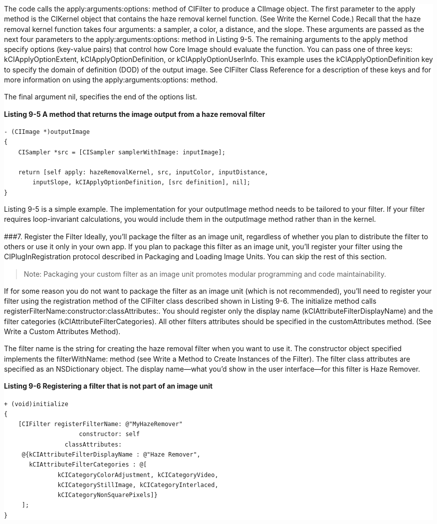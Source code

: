 The code calls the apply:arguments:options: method of CIFilter to produce a CIImage object. The first parameter to the apply method is the CIKernel object that contains the haze removal kernel function. (See Write the Kernel Code.) Recall that the haze removal kernel function takes four arguments: a sampler, a color, a distance, and the slope. These arguments are passed as the next four parameters to the apply:arguments:options: method in Listing 9-5. The remaining arguments to the apply method specify options (key-value pairs) that control how Core Image should evaluate the function. You can pass one of three keys: kCIApplyOptionExtent, kCIApplyOptionDefinition, or kCIApplyOptionUserInfo. This example uses the kCIApplyOptionDefinition key to specify the domain of definition (DOD) of the output image. See CIFilter Class Reference for a description of these keys and for more information on using the apply:arguments:options: method.

The final argument nil, specifies the end of the options list.

**Listing 9-5  A method that returns the image output from a haze removal filter**

```
- (CIImage *)outputImage
{
    CISampler *src = [CISampler samplerWithImage: inputImage];
 
    return [self apply: hazeRemovalKernel, src, inputColor, inputDistance,
        inputSlope, kCIApplyOptionDefinition, [src definition], nil];
}
```

Listing 9-5 is a simple example. The implementation for your outputImage method needs to be tailored to your filter. If your filter requires loop-invariant calculations, you would include them in the outputImage method rather than in the kernel.

###7. Register the Filter
Ideally, you’ll package the filter as an image unit, regardless of whether you plan to distribute the filter to others or use it only in your own app. If you plan to package this filter as an image unit, you’ll register your filter using the CIPlugInRegistration protocol described in Packaging and Loading Image Units. You can skip the rest of this section.

>Note: Packaging your custom filter as an image unit promotes modular programming and code maintainability.

If for some reason you do not want to package the filter as an image unit (which is not recommended), you’ll need to register your filter using the registration method of the CIFilter class described shown in Listing 9-6. The initialize method calls registerFilterName:constructor:classAttributes:. You should register only the display name (kCIAttributeFilterDisplayName) and the filter categories (kCIAttributeFilterCategories). All other filters attributes should be specified in the customAttributes method. (See Write a Custom Attributes Method).

The filter name is the string for creating the haze removal filter when you want to use it. The constructor object specified implements the filterWithName: method (see Write a Method to Create Instances of the Filter). The filter class attributes are specified as an NSDictionary object. The display name—what you’d show in the user interface—for this filter is Haze Remover.

**Listing 9-6  Registering a filter that is not part of an image unit**

```
+ (void)initialize
{
    [CIFilter registerFilterName: @"MyHazeRemover"
                     constructor: self
                 classAttributes:
     @{kCIAttributeFilterDisplayName : @"Haze Remover",
       kCIAttributeFilterCategories : @[
               kCICategoryColorAdjustment, kCICategoryVideo,
               kCICategoryStillImage, kCICategoryInterlaced,
               kCICategoryNonSquarePixels]}
     ];
}
```
